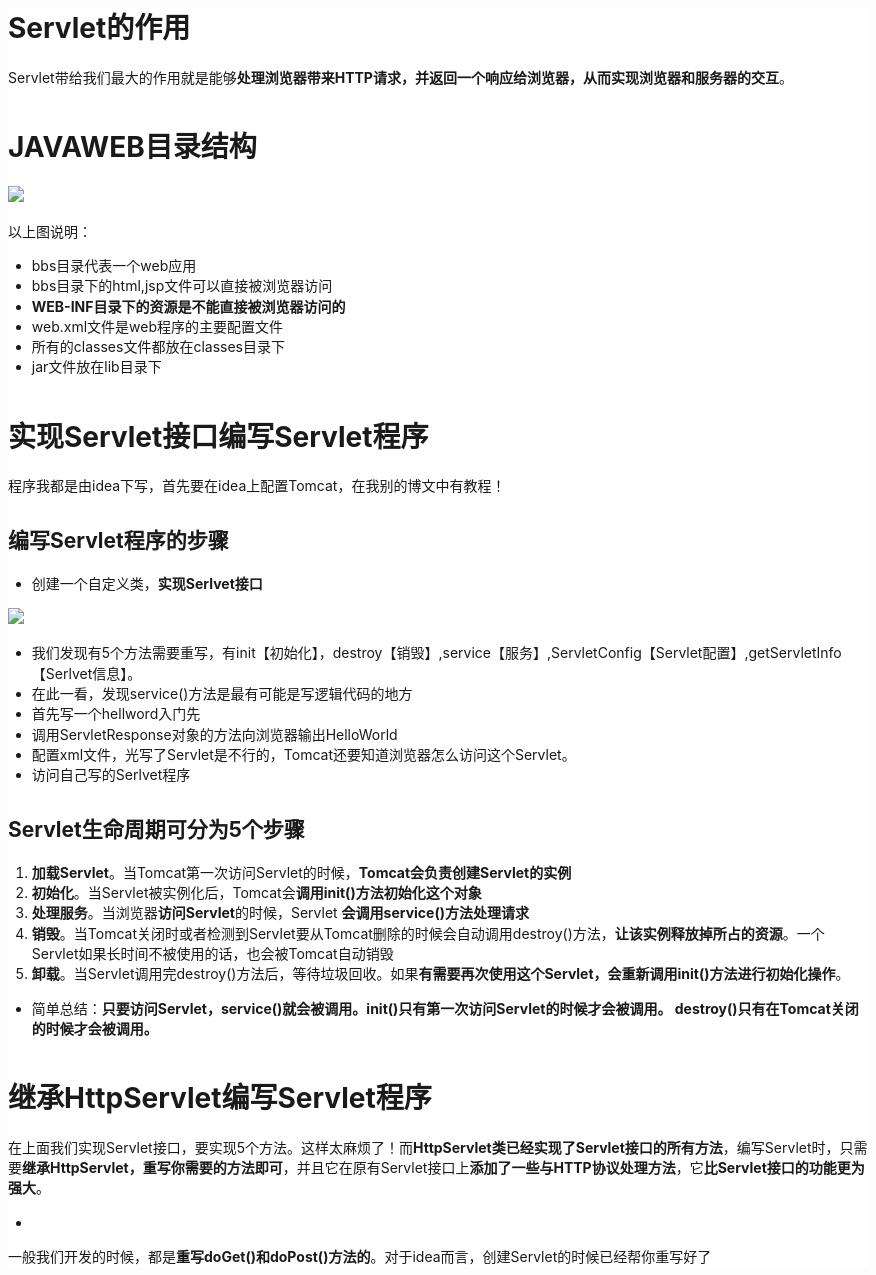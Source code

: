 # Servlet的作用

Servlet带给我们最大的作用就是能够**处理浏览器带来HTTP请求，并返回一个响应给浏览器，从而实现浏览器和服务器的交互**。

# JAVAWEB目录结构

![](https://note.youdao.com/yws/public/resource/01cfaf3dcf261d15e042a4c84309155d/xmlnote/9D8FBE80D3F445268D32169E639FB8A1/9529)

以上图说明：

- bbs目录代表一个web应用
- bbs目录下的html,jsp文件可以直接被浏览器访问
- **WEB-INF目录下的资源是不能直接被浏览器访问的**
- web.xml文件是web程序的主要配置文件
- 所有的classes文件都放在classes目录下
- jar文件放在lib目录下

# 实现Servlet接口编写Servlet程序

程序我都是由idea下写，首先要在idea上配置Tomcat，在我别的博文中有教程！

## 编写Servlet程序的步骤

- 创建一个自定义类，**实现Serlvet接口**

![](https://note.youdao.com/yws/public/resource/01cfaf3dcf261d15e042a4c84309155d/xmlnote/AAAC5E0E99F84572A83E8BC4D14AB67B/9532)

- 我们发现有5个方法需要重写，有init【初始化】，destroy【销毁】,service【服务】,ServletConfig【Servlet配置】,getServletInfo【Serlvet信息】。
- 在此一看，发现service()方法是最有可能是写逻辑代码的地方
- 首先写一个hellword入门先
- 调用ServletResponse对象的方法向浏览器输出HelloWorld
- 配置xml文件，光写了Servlet是不行的，Tomcat还要知道浏览器怎么访问这个Servlet。
- 访问自己写的Serlvet程序

## Servlet生命周期可分为5个步骤

1. **加载Servlet**。当Tomcat第一次访问Servlet的时候，**Tomcat会负责创建Servlet的实例**
2. **初始化**。当Servlet被实例化后，Tomcat会**调用init()方法初始化这个对象**
3. **处理服务**。当浏览器**访问Servlet**的时候，Servlet **会调用service()方法处理请求**
4. **销毁**。当Tomcat关闭时或者检测到Servlet要从Tomcat删除的时候会自动调用destroy()方法，**让该实例释放掉所占的资源**。一个Servlet如果长时间不被使用的话，也会被Tomcat自动销毁
5. **卸载**。当Servlet调用完destroy()方法后，等待垃圾回收。如果**有需要再次使用这个Servlet，会重新调用init()方法进行初始化操作**。

- 简单总结：**只要访问Servlet，service()就会被调用。init()只有第一次访问Servlet的时候才会被调用。 destroy()只有在Tomcat关闭的时候才会被调用。**

# 继承HttpServlet编写Servlet程序

在上面我们实现Servlet接口，要实现5个方法。这样太麻烦了！而**HttpServlet类已经实现了Servlet接口的所有方法**，编写Servlet时，只需要**继承HttpServlet，重写你需要的方法即可**，并且它在原有Servlet接口上**添加了一些与HTTP协议处理方法**，它**比Servlet接口的功能更为强大**。

- 

  一般我们开发的时候，都是**重写doGet()和doPost()方法的**。对于idea而言，创建Servlet的时候已经帮你重写好了